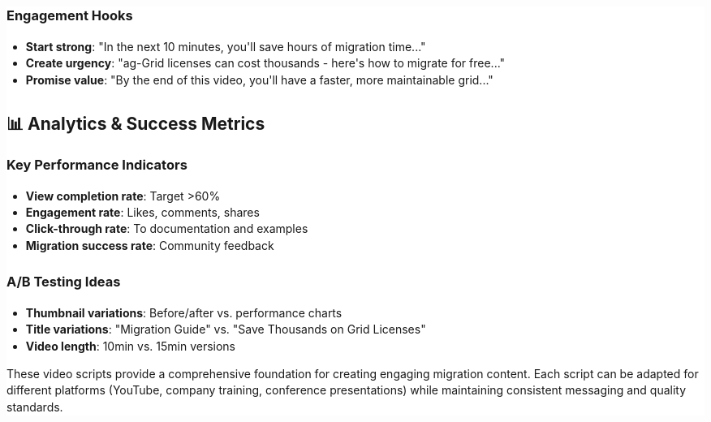 ### Engagement Hooks

- **Start strong**: "In the next 10 minutes, you'll save hours of migration time..."
- **Create urgency**: "ag-Grid licenses can cost thousands - here's how to migrate for free..."
- **Promise value**: "By the end of this video, you'll have a faster, more maintainable grid..."

## 📊 Analytics & Success Metrics

### Key Performance Indicators
- **View completion rate**: Target >60%
- **Engagement rate**: Likes, comments, shares
- **Click-through rate**: To documentation and examples
- **Migration success rate**: Community feedback

### A/B Testing Ideas
- **Thumbnail variations**: Before/after vs. performance charts
- **Title variations**: "Migration Guide" vs. "Save Thousands on Grid Licenses"
- **Video length**: 10min vs. 15min versions

These video scripts provide a comprehensive foundation for creating engaging migration content. Each script can be adapted for different platforms (YouTube, company training, conference presentations) while maintaining consistent messaging and quality standards.